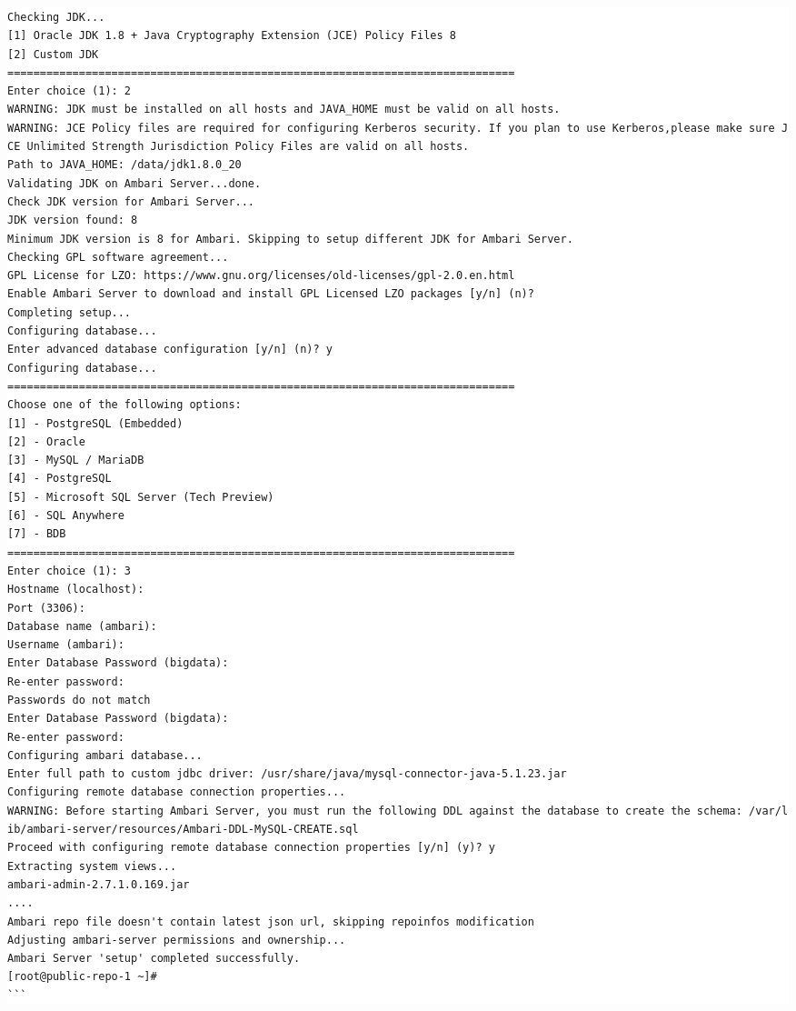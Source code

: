 	Checking JDK...
	[1] Oracle JDK 1.8 + Java Cryptography Extension (JCE) Policy Files 8
	[2] Custom JDK
	==============================================================================
	Enter choice (1): 2
	WARNING: JDK must be installed on all hosts and JAVA_HOME must be valid on all hosts.
	WARNING: JCE Policy files are required for configuring Kerberos security. If you plan to use Kerberos,please make sure JCE Unlimited Strength Jurisdiction Policy Files are valid on all hosts.
	Path to JAVA_HOME: /data/jdk1.8.0_20
	Validating JDK on Ambari Server...done.
	Check JDK version for Ambari Server...
	JDK version found: 8
	Minimum JDK version is 8 for Ambari. Skipping to setup different JDK for Ambari Server.
	Checking GPL software agreement...
	GPL License for LZO: https://www.gnu.org/licenses/old-licenses/gpl-2.0.en.html
	Enable Ambari Server to download and install GPL Licensed LZO packages [y/n] (n)? 
	Completing setup...
	Configuring database...
	Enter advanced database configuration [y/n] (n)? y
	Configuring database...
	==============================================================================
	Choose one of the following options:
	[1] - PostgreSQL (Embedded)
	[2] - Oracle
	[3] - MySQL / MariaDB
	[4] - PostgreSQL
	[5] - Microsoft SQL Server (Tech Preview)
	[6] - SQL Anywhere
	[7] - BDB
	==============================================================================
	Enter choice (1): 3
	Hostname (localhost):
	Port (3306): 
	Database name (ambari): 
	Username (ambari): 
	Enter Database Password (bigdata): 
	Re-enter password: 
	Passwords do not match
	Enter Database Password (bigdata): 
	Re-enter password: 
	Configuring ambari database...
	Enter full path to custom jdbc driver: /usr/share/java/mysql-connector-java-5.1.23.jar
	Configuring remote database connection properties...
	WARNING: Before starting Ambari Server, you must run the following DDL against the database to create the schema: /var/lib/ambari-server/resources/Ambari-DDL-MySQL-CREATE.sql
	Proceed with configuring remote database connection properties [y/n] (y)? y
	Extracting system views...
	ambari-admin-2.7.1.0.169.jar
	....
	Ambari repo file doesn't contain latest json url, skipping repoinfos modification
	Adjusting ambari-server permissions and ownership...
	Ambari Server 'setup' completed successfully.
	[root@public-repo-1 ~]# 
    ```
